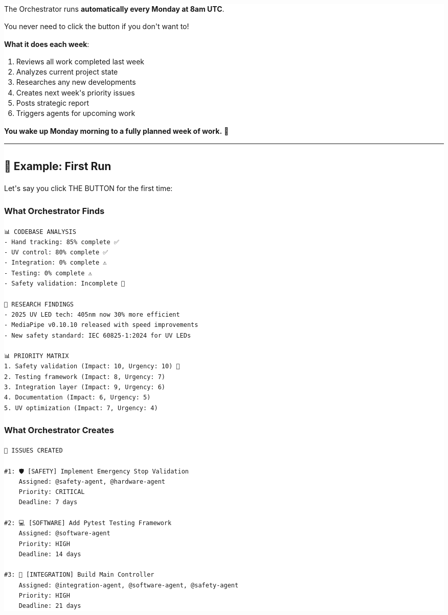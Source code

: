 The Orchestrator runs **automatically every Monday at 8am UTC**.

You never need to click the button if you don't want to!

**What it does each week**:
1. Reviews all work completed last week
2. Analyzes current project state
3. Researches any new developments
4. Creates next week's priority issues
5. Posts strategic report
6. Triggers agents for upcoming work

**You wake up Monday morning to a fully planned week of work.** 🎉

---

## 🎯 Example: First Run

Let's say you click THE BUTTON for the first time:

### What Orchestrator Finds
```
📊 CODEBASE ANALYSIS
- Hand tracking: 85% complete ✅
- UV control: 80% complete ✅
- Integration: 0% complete ⚠️
- Testing: 0% complete ⚠️
- Safety validation: Incomplete 🔴

🔬 RESEARCH FINDINGS
- 2025 UV LED tech: 405nm now 30% more efficient
- MediaPipe v0.10.10 released with speed improvements
- New safety standard: IEC 60825-1:2024 for UV LEDs

📊 PRIORITY MATRIX
1. Safety validation (Impact: 10, Urgency: 10) 🔴
2. Testing framework (Impact: 8, Urgency: 7)
3. Integration layer (Impact: 9, Urgency: 6)
4. Documentation (Impact: 6, Urgency: 5)
5. UV optimization (Impact: 7, Urgency: 4)
```

### What Orchestrator Creates
```
🚀 ISSUES CREATED

#1: 🛡️ [SAFETY] Implement Emergency Stop Validation
    Assigned: @safety-agent, @hardware-agent
    Priority: CRITICAL
    Deadline: 7 days

#2: 💻 [SOFTWARE] Add Pytest Testing Framework  
    Assigned: @software-agent
    Priority: HIGH
    Deadline: 14 days

#3: 🔗 [INTEGRATION] Build Main Controller
    Assigned: @integration-agent, @software-agent, @safety-agent
    Priority: HIGH
    Deadline: 21 days
```
